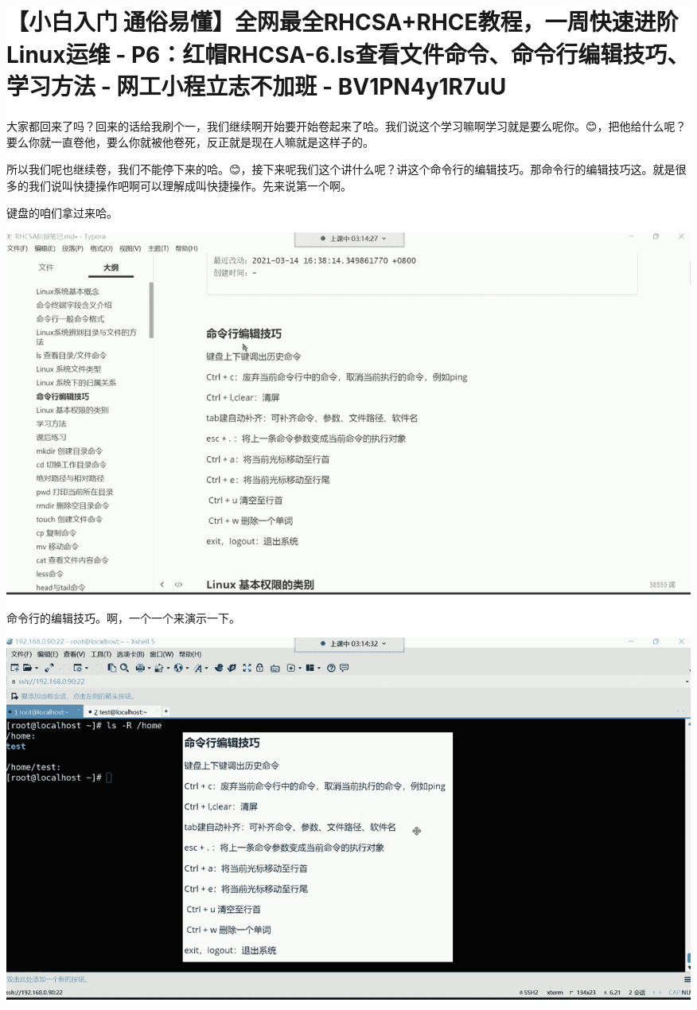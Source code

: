 # 【小白入门 通俗易懂】全网最全RHCSA+RHCE教程，一周快速进阶Linux运维 - P6：红帽RHCSA-6.ls查看文件命令、命令行编辑技巧、学习方法 - 网工小程立志不加班 - BV1PN4y1R7uU

大家都回来了吗？回来的话给我刷个一，我们继续啊开始要开始卷起来了哈。我们说这个学习嘛啊学习就是要么呢你。😊，把他给什么呢？要么你就一直卷他，要么你就被他卷死，反正就是现在人嘛就是这样子的。

所以我们呢也继续卷，我们不能停下来的哈。😊，接下来呢我们这个讲什么呢？讲这个命令行的编辑技巧。那命令行的编辑技巧这。就是很多的我们说叫快捷操作吧啊可以理解成叫快捷操作。先来说第一个啊。

键盘的咱们拿过来哈。

![](img/8cae667e95a702460268ad8672de2133_1.png)

命令行的编辑技巧。啊，一个一个来演示一下。

![](img/8cae667e95a702460268ad8672de2133_3.png)
